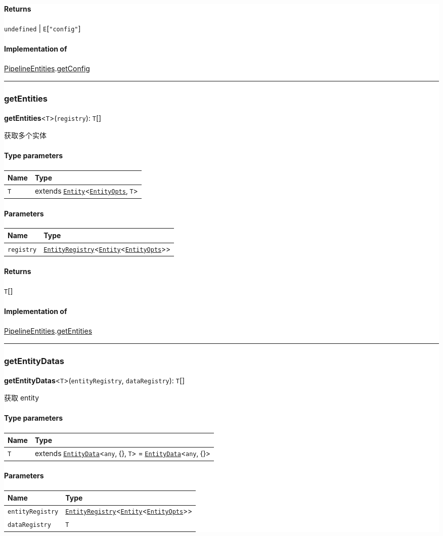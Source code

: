 #### Returns

`undefined` | `E`\[`"config"`]

#### Implementation of

[PipelineEntities](/en/auto-docs/core/interfaces/PipelineEntities.md).[getConfig](/en/auto-docs/core/interfaces/PipelineEntities.md#getconfig)

***

### getEntities

**getEntities**<`T`>(`registry`): `T`\[]

获取多个实体

#### Type parameters

| Name | Type |
| :------ | :------ |
| `T` | extends [`Entity`](/en/auto-docs/core/classes/Entity-1.md)<[`EntityOpts`](/en/auto-docs/core/interfaces/EntityOpts.md), `T`> |

#### Parameters

| Name | Type |
| :------ | :------ |
| `registry` | [`EntityRegistry`](/en/auto-docs/core/interfaces/EntityRegistry.md)<[`Entity`](/en/auto-docs/core/classes/Entity-1.md)<[`EntityOpts`](/en/auto-docs/core/interfaces/EntityOpts.md)>> |

#### Returns

`T`\[]

#### Implementation of

[PipelineEntities](/en/auto-docs/core/interfaces/PipelineEntities.md).[getEntities](/en/auto-docs/core/interfaces/PipelineEntities.md#getentities)

***

### getEntityDatas

**getEntityDatas**<`T`>(`entityRegistry`, `dataRegistry`): `T`\[]

获取 entity

#### Type parameters

| Name | Type |
| :------ | :------ |
| `T` | extends [`EntityData`](/en/auto-docs/core/classes/EntityData.md)<`any`, {}, `T`> = [`EntityData`](/en/auto-docs/core/classes/EntityData.md)<`any`, {}> |

#### Parameters

| Name | Type |
| :------ | :------ |
| `entityRegistry` | [`EntityRegistry`](/en/auto-docs/core/interfaces/EntityRegistry.md)<[`Entity`](/en/auto-docs/core/classes/Entity-1.md)<[`EntityOpts`](/en/auto-docs/core/interfaces/EntityOpts.md)>> |
| `dataRegistry` | `T` |
